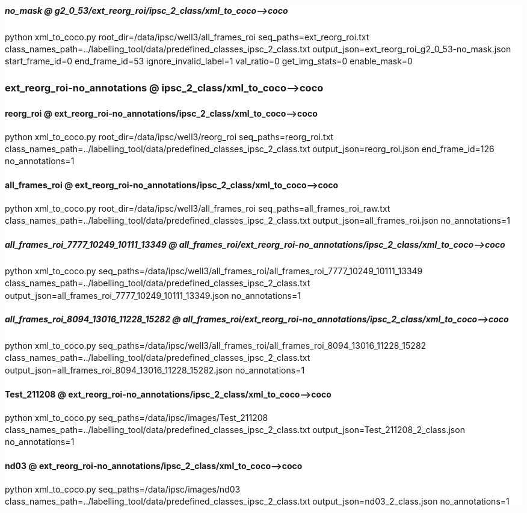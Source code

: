 <a id="no_mask___g2_0_53_ext_reorg_roi_ipsc_2_class_xml_to_coco_"></a>
##### no_mask       @ g2_0_53/ext_reorg_roi/ipsc_2_class/xml_to_coco-->coco
python xml_to_coco.py root_dir=/data/ipsc/well3/all_frames_roi seq_paths=ext_reorg_roi.txt class_names_path=../labelling_tool/data/predefined_classes_ipsc_2_class.txt output_json=ext_reorg_roi_g2_0_53-no_mask.json start_frame_id=0 end_frame_id=53 ignore_invalid_label=1 val_ratio=0 get_img_stats=0 enable_mask=0

<a id="ext_reorg_roi_no_annotations___ipsc_2_class_xml_to_coco_"></a>
### ext_reorg_roi-no_annotations       @ ipsc_2_class/xml_to_coco-->coco
<a id="reorg_roi___ext_reorg_roi_no_annotations_ipsc_2_class_xml_to_coc_o_"></a>
#### reorg_roi       @ ext_reorg_roi-no_annotations/ipsc_2_class/xml_to_coco-->coco
python xml_to_coco.py root_dir=/data/ipsc/well3/reorg_roi seq_paths=reorg_roi.txt class_names_path=../labelling_tool/data/predefined_classes_ipsc_2_class.txt output_json=reorg_roi.json end_frame_id=126 no_annotations=1

<a id="all_frames_roi___ext_reorg_roi_no_annotations_ipsc_2_class_xml_to_coc_o_"></a>
#### all_frames_roi       @ ext_reorg_roi-no_annotations/ipsc_2_class/xml_to_coco-->coco
python xml_to_coco.py root_dir=/data/ipsc/well3/all_frames_roi seq_paths=all_frames_roi_raw.txt class_names_path=../labelling_tool/data/predefined_classes_ipsc_2_class.txt output_json=all_frames_roi.json no_annotations=1

<a id="all_frames_roi_7777_10249_10111_13349___all_frames_roi_ext_reorg_roi_no_annotations_ipsc_2_class_xml_to_coco_"></a>
##### all_frames_roi_7777_10249_10111_13349       @ all_frames_roi/ext_reorg_roi-no_annotations/ipsc_2_class/xml_to_coco-->coco
python xml_to_coco.py seq_paths=/data/ipsc/well3/all_frames_roi/all_frames_roi_7777_10249_10111_13349 class_names_path=../labelling_tool/data/predefined_classes_ipsc_2_class.txt output_json=all_frames_roi_7777_10249_10111_13349.json no_annotations=1

<a id="all_frames_roi_8094_13016_11228_15282___all_frames_roi_ext_reorg_roi_no_annotations_ipsc_2_class_xml_to_coco_"></a>
##### all_frames_roi_8094_13016_11228_15282       @ all_frames_roi/ext_reorg_roi-no_annotations/ipsc_2_class/xml_to_coco-->coco
python xml_to_coco.py seq_paths=/data/ipsc/well3/all_frames_roi/all_frames_roi_8094_13016_11228_15282 class_names_path=../labelling_tool/data/predefined_classes_ipsc_2_class.txt output_json=all_frames_roi_8094_13016_11228_15282.json no_annotations=1

<a id="test_211208___ext_reorg_roi_no_annotations_ipsc_2_class_xml_to_coc_o_"></a>
#### Test_211208       @ ext_reorg_roi-no_annotations/ipsc_2_class/xml_to_coco-->coco
python xml_to_coco.py seq_paths=/data/ipsc/images/Test_211208 class_names_path=../labelling_tool/data/predefined_classes_ipsc_2_class.txt output_json=Test_211208_2_class.json no_annotations=1

<a id="nd03___ext_reorg_roi_no_annotations_ipsc_2_class_xml_to_coc_o_"></a>
#### nd03       @ ext_reorg_roi-no_annotations/ipsc_2_class/xml_to_coco-->coco
python xml_to_coco.py seq_paths=/data/ipsc/images/nd03 class_names_path=../labelling_tool/data/predefined_classes_ipsc_2_class.txt output_json=nd03_2_class.json no_annotations=1
